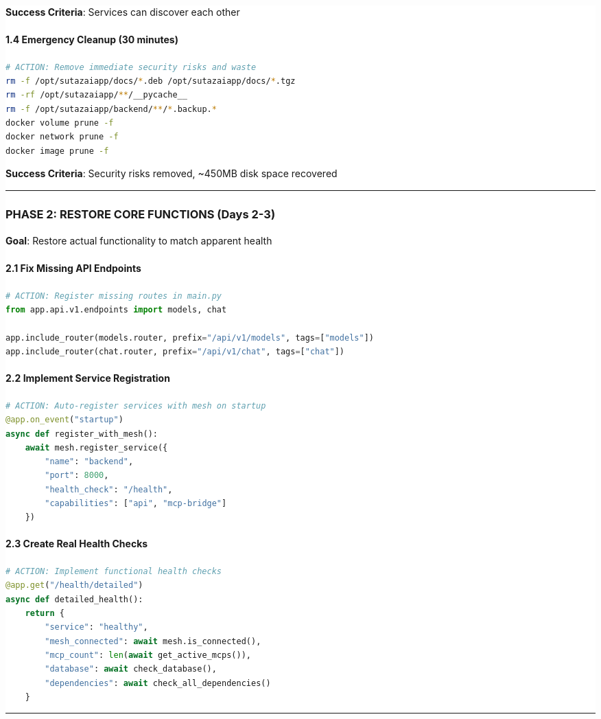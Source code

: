 **Success Criteria**: Services can discover each other

#### 1.4 Emergency Cleanup (30 minutes)
```bash
# ACTION: Remove immediate security risks and waste
rm -f /opt/sutazaiapp/docs/*.deb /opt/sutazaiapp/docs/*.tgz
rm -rf /opt/sutazaiapp/**/__pycache__
rm -f /opt/sutazaiapp/backend/**/*.backup.*
docker volume prune -f
docker network prune -f
docker image prune -f
```

**Success Criteria**: Security risks removed, ~450MB disk space recovered

---

### PHASE 2: RESTORE CORE FUNCTIONS (Days 2-3)
**Goal**: Restore actual functionality to match apparent health

#### 2.1 Fix Missing API Endpoints
```python
# ACTION: Register missing routes in main.py
from app.api.v1.endpoints import models, chat

app.include_router(models.router, prefix="/api/v1/models", tags=["models"])
app.include_router(chat.router, prefix="/api/v1/chat", tags=["chat"])
```

#### 2.2 Implement Service Registration
```python
# ACTION: Auto-register services with mesh on startup
@app.on_event("startup")
async def register_with_mesh():
    await mesh.register_service({
        "name": "backend",
        "port": 8000,
        "health_check": "/health",
        "capabilities": ["api", "mcp-bridge"]
    })
```

#### 2.3 Create Real Health Checks
```python
# ACTION: Implement functional health checks
@app.get("/health/detailed")
async def detailed_health():
    return {
        "service": "healthy",
        "mesh_connected": await mesh.is_connected(),
        "mcp_count": len(await get_active_mcps()),
        "database": await check_database(),
        "dependencies": await check_all_dependencies()
    }
```

---